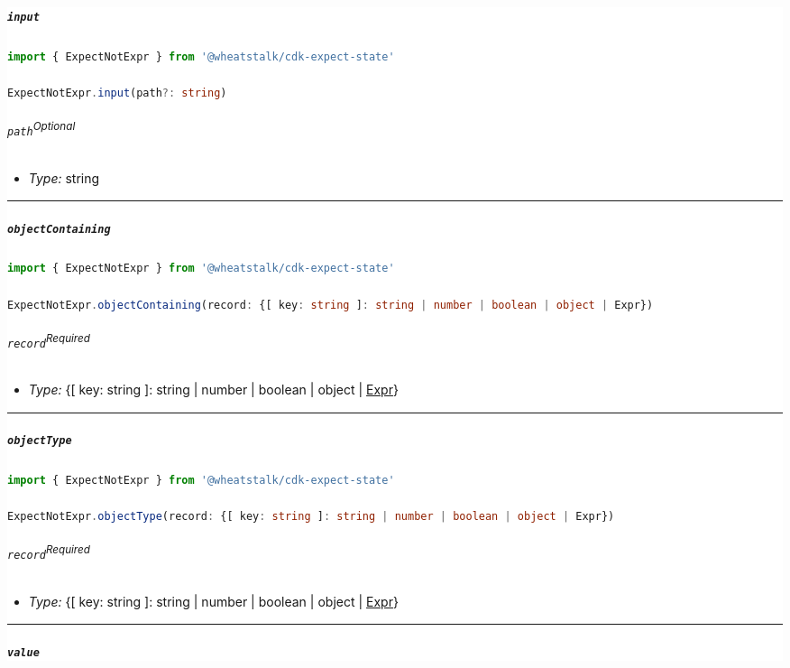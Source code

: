 
##### `input` <a name="input" id="@wheatstalk/cdk-expect-state.ExpectNotExpr.input"></a>

```typescript
import { ExpectNotExpr } from '@wheatstalk/cdk-expect-state'

ExpectNotExpr.input(path?: string)
```

###### `path`<sup>Optional</sup> <a name="path" id="@wheatstalk/cdk-expect-state.ExpectNotExpr.input.parameter.path"></a>

- *Type:* string

---

##### `objectContaining` <a name="objectContaining" id="@wheatstalk/cdk-expect-state.ExpectNotExpr.objectContaining"></a>

```typescript
import { ExpectNotExpr } from '@wheatstalk/cdk-expect-state'

ExpectNotExpr.objectContaining(record: {[ key: string ]: string | number | boolean | object | Expr})
```

###### `record`<sup>Required</sup> <a name="record" id="@wheatstalk/cdk-expect-state.ExpectNotExpr.objectContaining.parameter.record"></a>

- *Type:* {[ key: string ]: string | number | boolean | object | <a href="#@wheatstalk/cdk-expect-state.Expr">Expr</a>}

---

##### `objectType` <a name="objectType" id="@wheatstalk/cdk-expect-state.ExpectNotExpr.objectType"></a>

```typescript
import { ExpectNotExpr } from '@wheatstalk/cdk-expect-state'

ExpectNotExpr.objectType(record: {[ key: string ]: string | number | boolean | object | Expr})
```

###### `record`<sup>Required</sup> <a name="record" id="@wheatstalk/cdk-expect-state.ExpectNotExpr.objectType.parameter.record"></a>

- *Type:* {[ key: string ]: string | number | boolean | object | <a href="#@wheatstalk/cdk-expect-state.Expr">Expr</a>}

---

##### `value` <a name="value" id="@wheatstalk/cdk-expect-state.ExpectNotExpr.value"></a>
